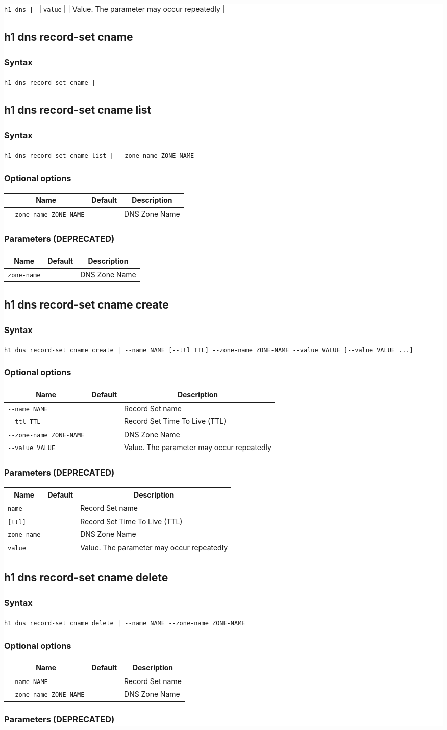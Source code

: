 ```h1 dns | ```
| ```value``` |  | Value. The parameter may occur repeatedly |

## h1 dns record-set cname

### Syntax

```h1 dns record-set cname | ```

## h1 dns record-set cname list

### Syntax

```h1 dns record-set cname list | --zone-name ZONE-NAME```

### Optional options

| Name | Default | Description | 
| ---- | ------- | ----------- |
| ```--zone-name ZONE-NAME``` |  | DNS Zone Name |

### Parameters (DEPRECATED)

| Name | Default | Description | 
| ---- | ------- | ----------- |
| ```zone-name``` |  | DNS Zone Name |

## h1 dns record-set cname create

### Syntax

```h1 dns record-set cname create | --name NAME [--ttl TTL] --zone-name ZONE-NAME --value VALUE [--value VALUE ...]```

### Optional options

| Name | Default | Description | 
| ---- | ------- | ----------- |
| ```--name NAME``` |  | Record Set name |
| ```--ttl TTL``` |  | Record Set Time To Live (TTL) |
| ```--zone-name ZONE-NAME``` |  | DNS Zone Name |
| ```--value VALUE``` |  | Value. The parameter may occur repeatedly |

### Parameters (DEPRECATED)

| Name | Default | Description | 
| ---- | ------- | ----------- |
| ```name``` |  | Record Set name |
| ```[ttl]``` |  | Record Set Time To Live (TTL) |
| ```zone-name``` |  | DNS Zone Name |
| ```value``` |  | Value. The parameter may occur repeatedly |

## h1 dns record-set cname delete

### Syntax

```h1 dns record-set cname delete | --name NAME --zone-name ZONE-NAME```

### Optional options

| Name | Default | Description | 
| ---- | ------- | ----------- |
| ```--name NAME``` |  | Record Set name |
| ```--zone-name ZONE-NAME``` |  | DNS Zone Name |

### Parameters (DEPRECATED)
```